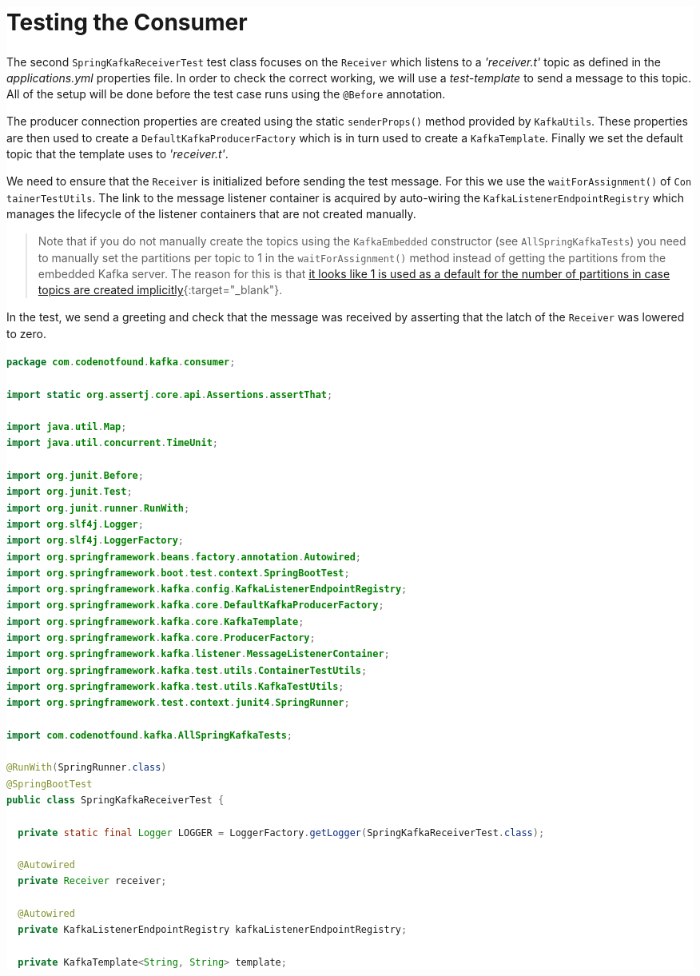 # Testing the Consumer

The second `SpringKafkaReceiverTest` test class focuses on the `Receiver` which listens to a <var>'receiver.t'</var> topic as defined in the <var>applications.yml</var> properties file. In order to check the correct working, we will use a _test-template_ to send a message to this topic. All of the setup will be done before the test case runs using the `@Before` annotation.

The producer connection properties are created using the static `senderProps()` method provided by `KafkaUtils`. These properties are then used to create a `DefaultKafkaProducerFactory` which is in turn used to create a `KafkaTemplate`. Finally we set the default topic that the template uses to <var>'receiver.t'</var>.

We need to ensure that the `Receiver` is initialized before sending the test message. For this we use the `waitForAssignment()` of `ContainerTestUtils`. The link to the message listener container is acquired by auto-wiring the `KafkaListenerEndpointRegistry` which manages the lifecycle of the listener containers that are not created manually.

> Note that if you do not manually create the topics using the `KafkaEmbedded` constructor (see `AllSpringKafkaTests`) you need to manually set the partitions per topic to 1 in the `waitForAssignment()` method instead of getting the partitions from the embedded Kafka server. The reason for this is that [it looks like 1 is used as a default for the number of partitions in case topics are created implicitly](http://stackoverflow.com/a/38660145/4201470){:target="_blank"}. 

In the test, we send a greeting and check that the message was received by asserting that the latch of the `Receiver` was lowered to zero.

``` java
package com.codenotfound.kafka.consumer;

import static org.assertj.core.api.Assertions.assertThat;

import java.util.Map;
import java.util.concurrent.TimeUnit;

import org.junit.Before;
import org.junit.Test;
import org.junit.runner.RunWith;
import org.slf4j.Logger;
import org.slf4j.LoggerFactory;
import org.springframework.beans.factory.annotation.Autowired;
import org.springframework.boot.test.context.SpringBootTest;
import org.springframework.kafka.config.KafkaListenerEndpointRegistry;
import org.springframework.kafka.core.DefaultKafkaProducerFactory;
import org.springframework.kafka.core.KafkaTemplate;
import org.springframework.kafka.core.ProducerFactory;
import org.springframework.kafka.listener.MessageListenerContainer;
import org.springframework.kafka.test.utils.ContainerTestUtils;
import org.springframework.kafka.test.utils.KafkaTestUtils;
import org.springframework.test.context.junit4.SpringRunner;

import com.codenotfound.kafka.AllSpringKafkaTests;

@RunWith(SpringRunner.class)
@SpringBootTest
public class SpringKafkaReceiverTest {

  private static final Logger LOGGER = LoggerFactory.getLogger(SpringKafkaReceiverTest.class);

  @Autowired
  private Receiver receiver;

  @Autowired
  private KafkaListenerEndpointRegistry kafkaListenerEndpointRegistry;

  private KafkaTemplate<String, String> template;
```
